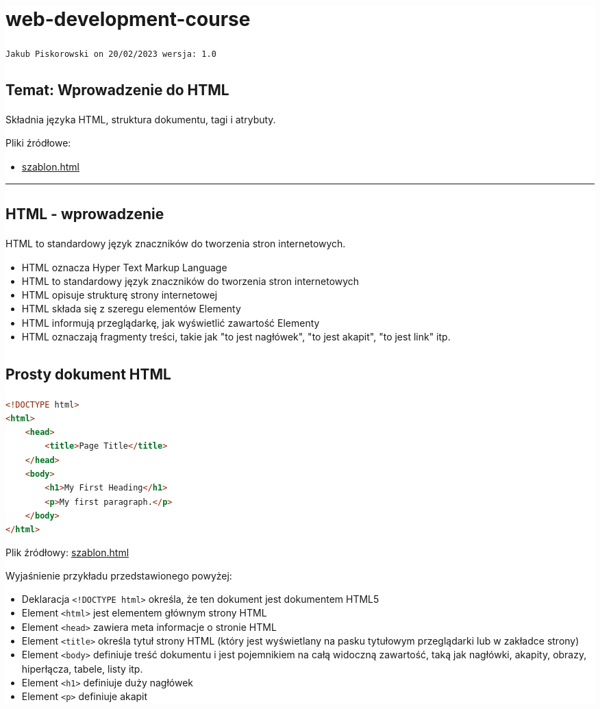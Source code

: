 # web-development-course

`Jakub Piskorowski on 20/02/2023 wersja: 1.0`

## Temat: Wprowadzenie do HTML

Składnia języka HTML, struktura dokumentu, tagi i atrybuty.

Pliki źródłowe:
- [szablon.html](szablon.html)

---

## HTML - wprowadzenie

HTML to standardowy język znaczników do tworzenia stron internetowych.
- HTML oznacza Hyper Text Markup Language 
- HTML to standardowy język znaczników do tworzenia stron internetowych 
- HTML opisuje strukturę strony internetowej 
- HTML składa się z szeregu elementów Elementy 
- HTML informują przeglądarkę, jak wyświetlić zawartość Elementy 
- HTML oznaczają fragmenty treści, takie jak "to jest nagłówek", "to jest akapit", "to jest link" itp.

## Prosty dokument HTML

``` HTML
<!DOCTYPE html>
<html>
    <head>
        <title>Page Title</title>
    </head>
    <body>
        <h1>My First Heading</h1>
        <p>My first paragraph.</p>
    </body>
</html>
```
Plik źródłowy: [szablon.html](szablon.html)

Wyjaśnienie przykładu przedstawionego powyżej:
- Deklaracja `<!DOCTYPE html>` określa, że ​​ten dokument jest dokumentem HTML5 
- Element `<html>` jest elementem głównym strony HTML 
- Element `<head>` zawiera meta informacje o stronie HTML 
- Element `<title>` określa tytuł strony HTML (który jest wyświetlany na pasku tytułowym przeglądarki lub w zakładce strony) 
- Element `<body>` definiuje treść dokumentu i jest pojemnikiem na całą widoczną zawartość, taką jak nagłówki, akapity, obrazy, hiperłącza, tabele, listy itp. 
- Element `<h1>` definiuje duży nagłówek 
- Element `<p>` definiuje akapit

